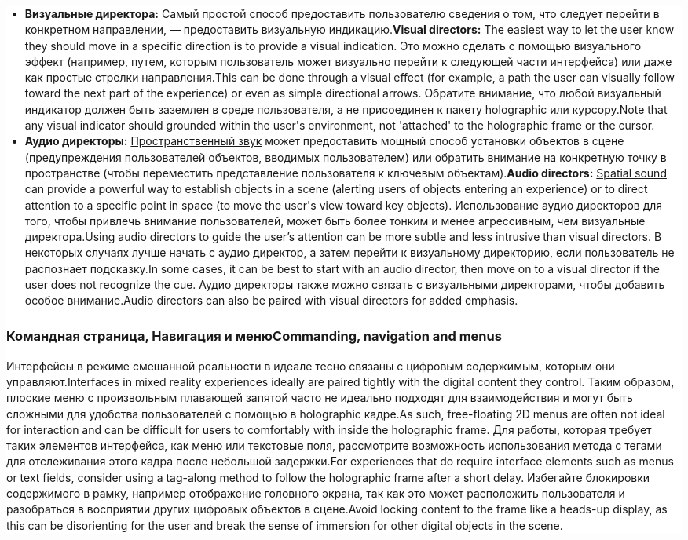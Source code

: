 * <span data-ttu-id="a2998-155">**Визуальные директора:** Самый простой способ предоставить пользователю сведения о том, что следует перейти в конкретном направлении, — предоставить визуальную индикацию.</span><span class="sxs-lookup"><span data-stu-id="a2998-155">**Visual directors:** The easiest way to let the user know they should move in a specific direction is to provide a visual indication.</span></span> <span data-ttu-id="a2998-156">Это можно сделать с помощью визуального эффект (например, путем, которым пользователь может визуально перейти к следующей части интерфейса) или даже как простые стрелки направления.</span><span class="sxs-lookup"><span data-stu-id="a2998-156">This can be done through a visual effect (for example, a path the user can visually follow toward the next part of the experience) or even as simple directional arrows.</span></span> <span data-ttu-id="a2998-157">Обратите внимание, что любой визуальный индикатор должен быть заземлен в среде пользователя, а не присоединен к пакету holographic или курсору.</span><span class="sxs-lookup"><span data-stu-id="a2998-157">Note that any visual indicator should grounded within the user's environment, not 'attached' to the holographic frame or the cursor.</span></span>
* <span data-ttu-id="a2998-158">**Аудио директоры:** [Пространственный звук](spatial-sound-design.md) может предоставить мощный способ установки объектов в сцене (предупреждения пользователей объектов, вводимых пользователем) или обратить внимание на конкретную точку в пространстве (чтобы переместить представление пользователя к ключевым объектам).</span><span class="sxs-lookup"><span data-stu-id="a2998-158">**Audio directors:** [Spatial sound](spatial-sound-design.md) can provide a powerful way to establish objects in a scene (alerting users of objects entering an experience) or to direct attention to a specific point in space (to move the user's view toward key objects).</span></span> <span data-ttu-id="a2998-159">Использование аудио директоров для того, чтобы привлечь внимание пользователей, может быть более тонким и менее агрессивным, чем визуальные директора.</span><span class="sxs-lookup"><span data-stu-id="a2998-159">Using audio directors to guide the user’s attention can be more subtle and less intrusive than visual directors.</span></span> <span data-ttu-id="a2998-160">В некоторых случаях лучше начать с аудио директор, а затем перейти к визуальному директорию, если пользователь не распознает подсказку.</span><span class="sxs-lookup"><span data-stu-id="a2998-160">In some cases, it can be best to start with an audio director, then move on to a visual director if the user does not recognize the cue.</span></span> <span data-ttu-id="a2998-161">Аудио директоры также можно связать с визуальными директорами, чтобы добавить особое внимание.</span><span class="sxs-lookup"><span data-stu-id="a2998-161">Audio directors can also be paired with visual directors for added emphasis.</span></span>

### <a name="commanding-navigation-and-menus"></a><span data-ttu-id="a2998-162">Командная страница, Навигация и меню</span><span class="sxs-lookup"><span data-stu-id="a2998-162">Commanding, navigation and menus</span></span>

<span data-ttu-id="a2998-163">Интерфейсы в режиме смешанной реальности в идеале тесно связаны с цифровым содержимым, которым они управляют.</span><span class="sxs-lookup"><span data-stu-id="a2998-163">Interfaces in mixed reality experiences ideally are paired tightly with the digital content they control.</span></span> <span data-ttu-id="a2998-164">Таким образом, плоские меню с произвольным плавающей запятой часто не идеально подходят для взаимодействия и могут быть сложными для удобства пользователей с помощью в holographic кадре.</span><span class="sxs-lookup"><span data-stu-id="a2998-164">As such, free-floating 2D menus are often not ideal for interaction and can be difficult for users to comfortably with inside the holographic frame.</span></span> <span data-ttu-id="a2998-165">Для работы, которая требует таких элементов интерфейса, как меню или текстовые поля, рассмотрите возможность использования [метода с тегами](billboarding-and-tag-along.md) для отслеживания этого кадра после небольшой задержки.</span><span class="sxs-lookup"><span data-stu-id="a2998-165">For experiences that do require interface elements such as menus or text fields, consider using a [tag-along method](billboarding-and-tag-along.md) to follow the holographic frame after a short delay.</span></span> <span data-ttu-id="a2998-166">Избегайте блокировки содержимого в рамку, например отображение головного экрана, так как это может расположить пользователя и разобраться в восприятии других цифровых объектов в сцене.</span><span class="sxs-lookup"><span data-stu-id="a2998-166">Avoid locking content to the frame like a heads-up display, as this can be disorienting for the user and break the sense of immersion for other digital objects in the scene.</span></span>
